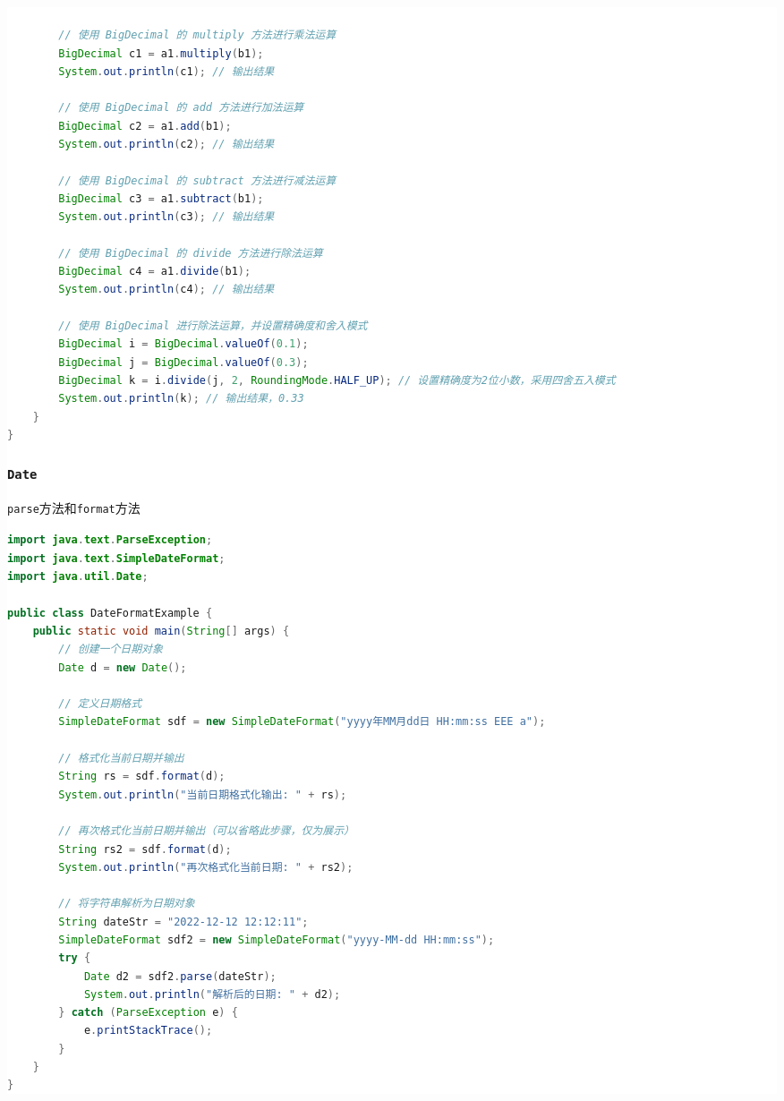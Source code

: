 ```java
        
        // 使用 BigDecimal 的 multiply 方法进行乘法运算
        BigDecimal c1 = a1.multiply(b1); 
        System.out.println(c1); // 输出结果

        // 使用 BigDecimal 的 add 方法进行加法运算
        BigDecimal c2 = a1.add(b1);
        System.out.println(c2); // 输出结果

        // 使用 BigDecimal 的 subtract 方法进行减法运算
        BigDecimal c3 = a1.subtract(b1);
        System.out.println(c3); // 输出结果

        // 使用 BigDecimal 的 divide 方法进行除法运算
        BigDecimal c4 = a1.divide(b1); 
        System.out.println(c4); // 输出结果

        // 使用 BigDecimal 进行除法运算，并设置精确度和舍入模式
        BigDecimal i = BigDecimal.valueOf(0.1);
        BigDecimal j = BigDecimal.valueOf(0.3);
        BigDecimal k = i.divide(j, 2, RoundingMode.HALF_UP); // 设置精确度为2位小数，采用四舍五入模式
        System.out.println(k); // 输出结果，0.33
    }
}
```

### `Date`

`parse`方法和`format`方法

```java
import java.text.ParseException;
import java.text.SimpleDateFormat;
import java.util.Date;

public class DateFormatExample {
    public static void main(String[] args) {
        // 创建一个日期对象
        Date d = new Date();

        // 定义日期格式
        SimpleDateFormat sdf = new SimpleDateFormat("yyyy年MM月dd日 HH:mm:ss EEE a");

        // 格式化当前日期并输出
        String rs = sdf.format(d);
        System.out.println("当前日期格式化输出: " + rs);

        // 再次格式化当前日期并输出（可以省略此步骤，仅为展示）
        String rs2 = sdf.format(d);
        System.out.println("再次格式化当前日期: " + rs2);

        // 将字符串解析为日期对象
        String dateStr = "2022-12-12 12:12:11";
        SimpleDateFormat sdf2 = new SimpleDateFormat("yyyy-MM-dd HH:mm:ss");
        try {
            Date d2 = sdf2.parse(dateStr);
            System.out.println("解析后的日期: " + d2);
        } catch (ParseException e) {
            e.printStackTrace();
        }
    }
}

```